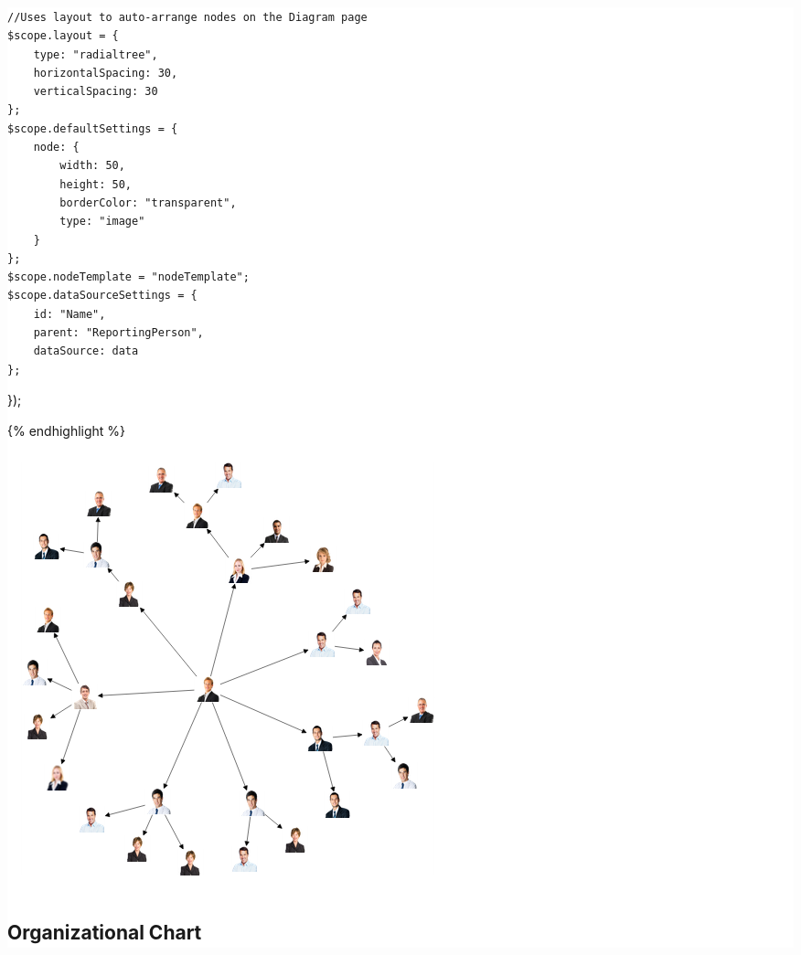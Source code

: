     //Uses layout to auto-arrange nodes on the Diagram page
    $scope.layout = {
        type: "radialtree",
        horizontalSpacing: 30,
        verticalSpacing: 30
    };
    $scope.defaultSettings = {
        node: {
            width: 50,
            height: 50,
            borderColor: "transparent",
            type: "image"
        }
    };
    $scope.nodeTemplate = "nodeTemplate";
    $scope.dataSourceSettings = {
        id: "Name",
        parent: "ReportingPerson",
        dataSource: data
    };
});

{% endhighlight %}

![](/angular-1/Diagram/Automatic-Layout_images/Automatic-Layout_img2.png)

## Organizational Chart
